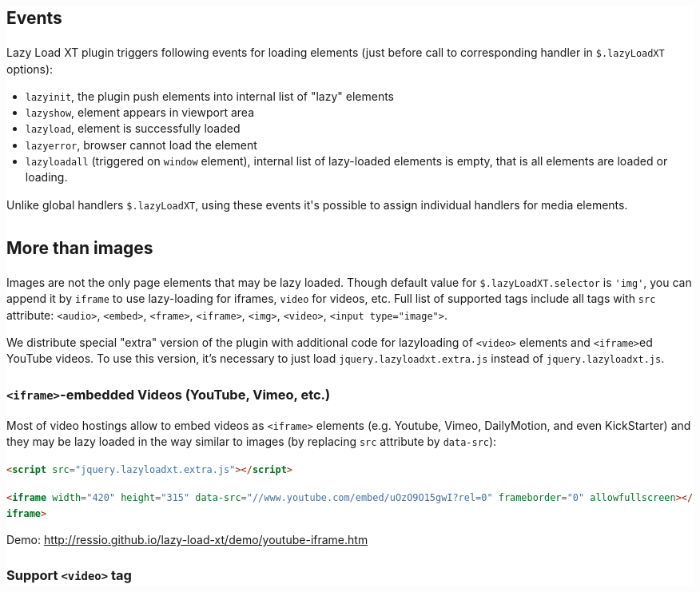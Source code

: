 
## Events

Lazy Load XT plugin triggers following events for loading elements (just before call to corresponding handler in
`$.lazyLoadXT` options):

* `lazyinit`, the plugin push elements into internal list of "lazy" elements
* `lazyshow`, element appears in viewport area
* `lazyload`, element is successfully loaded
* `lazyerror`, browser cannot load the element
* `lazyloadall` (triggered on `window` element), internal list of lazy-loaded elements is empty, that is all elements
  are loaded or loading.

Unlike global handlers `$.lazyLoadXT`, using these events it's possible to assign individual handlers for media
elements.


## More than images

Images are not the only page elements that may be lazy loaded. Though default value for `$.lazyLoadXT.selector` is
`'img'`, you can append it by `iframe` to use lazy-loading for iframes, `video` for videos,
etc. Full list of supported tags include all tags with `src` attribute: `<audio>`, `<embed>`, `<frame>`,
`<iframe>`, `<img>`, `<video>`, `<input type="image">`.

We distribute special "extra" version of the plugin with additional code for lazyloading of `<video>` elements and
`<iframe>`ed YouTube videos. To use this version, it’s necessary to just load `jquery.lazyloadxt.extra.js` instead of
`jquery.lazyloadxt.js`.


### `<iframe>`-embedded Videos (YouTube, Vimeo, etc.)

Most of video hostings allow to embed videos as `<iframe>` elements (e.g. Youtube, Vimeo, DailyMotion, and even KickStarter)
and they may be lazy loaded in the way similar to images (by replacing `src` attribute by `data-src`):

```html
<script src="jquery.lazyloadxt.extra.js"></script>
```

```html
<iframe width="420" height="315" data-src="//www.youtube.com/embed/uOzO9O15gwI?rel=0" frameborder="0" allowfullscreen></iframe>
```

Demo: http://ressio.github.io/lazy-load-xt/demo/youtube-iframe.htm


### Support `<video>` tag
